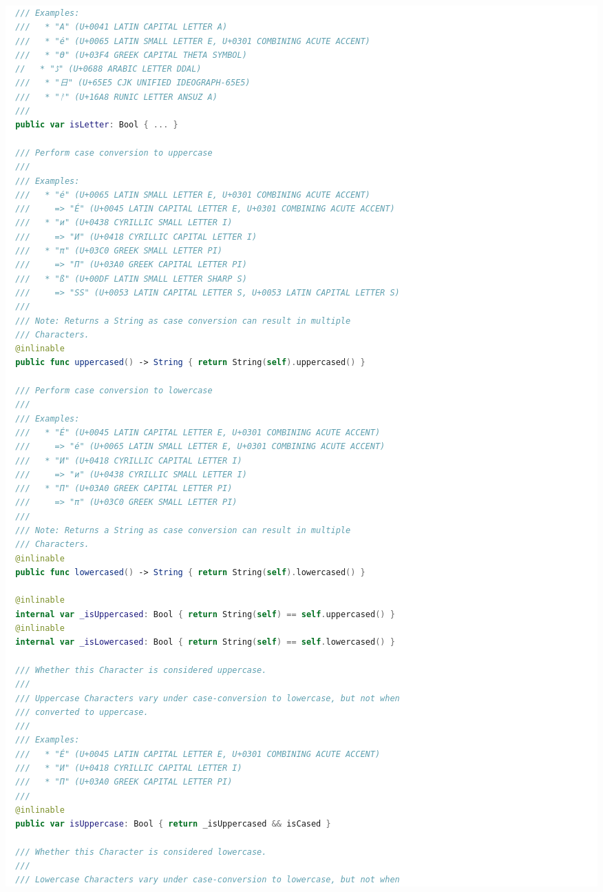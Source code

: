 ```swift
  /// Examples:
  ///   * "A" (U+0041 LATIN CAPITAL LETTER A)
  ///   * "é" (U+0065 LATIN SMALL LETTER E, U+0301 COMBINING ACUTE ACCENT)
  ///   * "ϴ" (U+03F4 GREEK CAPITAL THETA SYMBOL)
  //   * "ڈ" (U+0688 ARABIC LETTER DDAL)
  ///   * "日" (U+65E5 CJK UNIFIED IDEOGRAPH-65E5)
  ///   * "ᚨ" (U+16A8 RUNIC LETTER ANSUZ A)
  ///
  public var isLetter: Bool { ... }

  /// Perform case conversion to uppercase
  ///
  /// Examples:
  ///   * "é" (U+0065 LATIN SMALL LETTER E, U+0301 COMBINING ACUTE ACCENT)
  ///     => "É" (U+0045 LATIN CAPITAL LETTER E, U+0301 COMBINING ACUTE ACCENT)
  ///   * "и" (U+0438 CYRILLIC SMALL LETTER I)
  ///     => "И" (U+0418 CYRILLIC CAPITAL LETTER I)
  ///   * "π" (U+03C0 GREEK SMALL LETTER PI)
  ///     => "Π" (U+03A0 GREEK CAPITAL LETTER PI)
  ///   * "ß" (U+00DF LATIN SMALL LETTER SHARP S)
  ///     => "SS" (U+0053 LATIN CAPITAL LETTER S, U+0053 LATIN CAPITAL LETTER S)
  ///
  /// Note: Returns a String as case conversion can result in multiple
  /// Characters.
  @inlinable
  public func uppercased() -> String { return String(self).uppercased() }

  /// Perform case conversion to lowercase
  ///
  /// Examples:
  ///   * "É" (U+0045 LATIN CAPITAL LETTER E, U+0301 COMBINING ACUTE ACCENT)
  ///     => "é" (U+0065 LATIN SMALL LETTER E, U+0301 COMBINING ACUTE ACCENT)
  ///   * "И" (U+0418 CYRILLIC CAPITAL LETTER I)
  ///     => "и" (U+0438 CYRILLIC SMALL LETTER I)
  ///   * "Π" (U+03A0 GREEK CAPITAL LETTER PI)
  ///     => "π" (U+03C0 GREEK SMALL LETTER PI)
  ///
  /// Note: Returns a String as case conversion can result in multiple
  /// Characters.
  @inlinable
  public func lowercased() -> String { return String(self).lowercased() }

  @inlinable
  internal var _isUppercased: Bool { return String(self) == self.uppercased() }
  @inlinable
  internal var _isLowercased: Bool { return String(self) == self.lowercased() }

  /// Whether this Character is considered uppercase.
  ///
  /// Uppercase Characters vary under case-conversion to lowercase, but not when
  /// converted to uppercase.
  ///
  /// Examples:
  ///   * "É" (U+0045 LATIN CAPITAL LETTER E, U+0301 COMBINING ACUTE ACCENT)
  ///   * "И" (U+0418 CYRILLIC CAPITAL LETTER I)
  ///   * "Π" (U+03A0 GREEK CAPITAL LETTER PI)
  ///
  @inlinable
  public var isUppercase: Bool { return _isUppercased && isCased }

  /// Whether this Character is considered lowercase.
  ///
  /// Lowercase Characters vary under case-conversion to lowercase, but not when
```